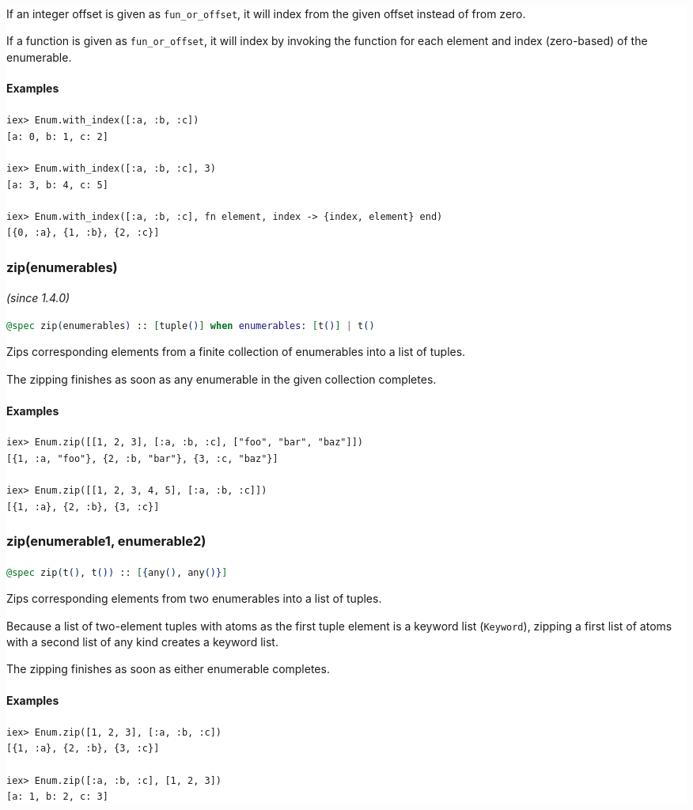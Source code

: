 If an integer offset is given as `fun_or_offset`, it will index from the given
offset instead of from zero.

If a function is given as `fun_or_offset`, it will index by invoking the function
for each element and index (zero-based) of the enumerable.

#### Examples

    iex> Enum.with_index([:a, :b, :c])
    [a: 0, b: 1, c: 2]
    
    iex> Enum.with_index([:a, :b, :c], 3)
    [a: 3, b: 4, c: 5]
    
    iex> Enum.with_index([:a, :b, :c], fn element, index -> {index, element} end)
    [{0, :a}, {1, :b}, {2, :c}]

### zip(enumerables)
*(since 1.4.0)* 
```elixir
@spec zip(enumerables) :: [tuple()] when enumerables: [t()] | t()
```

Zips corresponding elements from a finite collection of enumerables
into a list of tuples.

The zipping finishes as soon as any enumerable in the given collection completes.

#### Examples

    iex> Enum.zip([[1, 2, 3], [:a, :b, :c], ["foo", "bar", "baz"]])
    [{1, :a, "foo"}, {2, :b, "bar"}, {3, :c, "baz"}]
    
    iex> Enum.zip([[1, 2, 3, 4, 5], [:a, :b, :c]])
    [{1, :a}, {2, :b}, {3, :c}]

### zip(enumerable1, enumerable2)

```elixir
@spec zip(t(), t()) :: [{any(), any()}]
```

Zips corresponding elements from two enumerables into a list
of tuples.

Because a list of two-element tuples with atoms as the first
tuple element is a keyword list (`Keyword`), zipping a first list
of atoms with a second list of any kind creates a keyword list.

The zipping finishes as soon as either enumerable completes.

#### Examples

    iex> Enum.zip([1, 2, 3], [:a, :b, :c])
    [{1, :a}, {2, :b}, {3, :c}]
    
    iex> Enum.zip([:a, :b, :c], [1, 2, 3])
    [a: 1, b: 2, c: 3]
    
